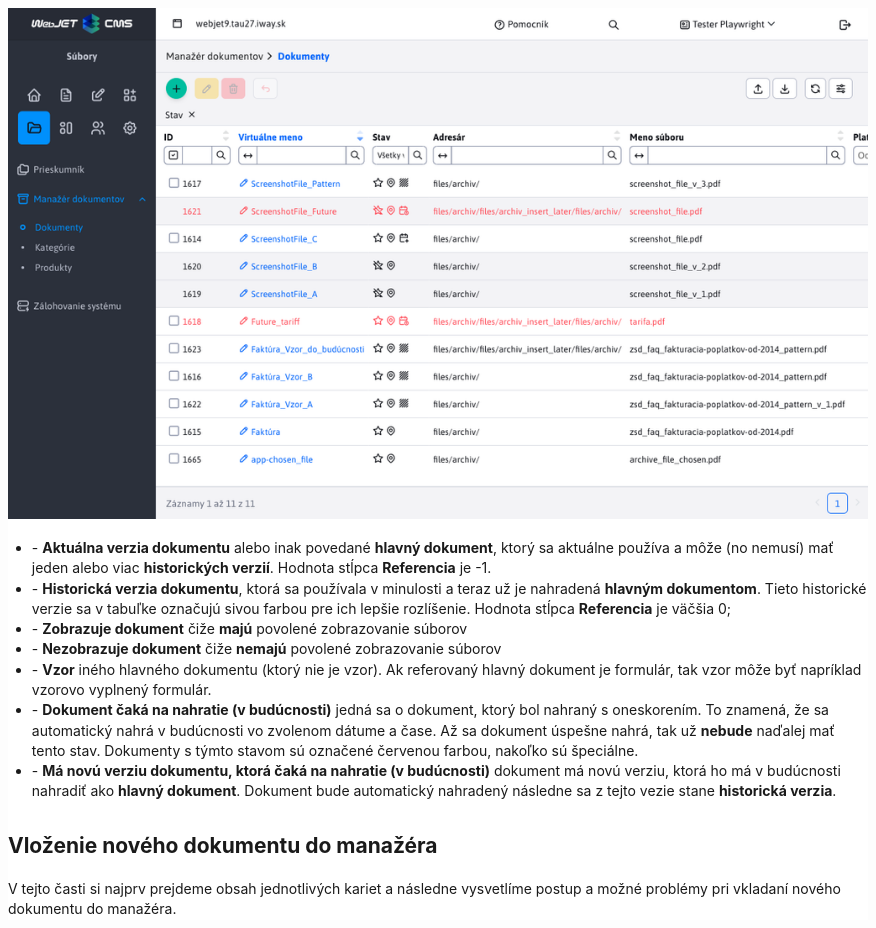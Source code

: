 ![](datatable_allFiles.png)

- <i class="ti ti-star"></i> - **Aktuálna verzia dokumentu** alebo inak povedané **hlavný dokument**, ktorý sa aktuálne používa a môže (no nemusí) mať jeden alebo viac **historických verzií**. Hodnota stĺpca **Referencia** je -1.
- <i class="ti ti-star-off"></i> - **Historická verzia dokumentu**, ktorá sa používala v minulosti a teraz už je nahradená **hlavným dokumentom**. Tieto historické verzie sa v tabuľke označujú sivou farbou pre ich lepšie rozlíšenie. Hodnota stĺpca **Referencia** je väčšia 0;
- <i class="ti ti-map-pin"></i> - **Zobrazuje dokument** čiže **majú** povolené zobrazovanie súborov
- <i class="ti ti-map-pin-off"></i> - **Nezobrazuje dokument** čiže **nemajú** povolené zobrazovanie súborov
- <i class="ti ti-texture"></i> - **Vzor** iného hlavného dokumentu (ktorý nie je vzor). Ak referovaný hlavný dokument je formulár, tak vzor môže byť napríklad vzorovo vyplnený formulár.
- <i class="ti ti-calendar-time" style="color : #ff4b58!important"></i> - **Dokument čaká na nahratie (v budúcnosti)** jedná sa o dokument, ktorý bol nahraný s oneskorením. To znamená, že sa automatický nahrá v budúcnosti vo zvolenom dátume a čase. Až sa dokument úspešne nahrá, tak už **nebude** naďalej mať tento stav. Dokumenty s týmto stavom sú označené červenou farbou, nakoľko sú špeciálne.
- <i class="ti ti-calendar-plus"></i> - **Má novú verziu dokumentu, ktorá čaká na nahratie (v budúcnosti)** dokument má novú verziu, ktorá ho má v budúcnosti nahradiť ako **hlavný dokument**. Dokument bude automatický nahradený následne sa z tejto vezie stane **historická verzia**.

## Vloženie nového dokumentu do manažéra

V tejto časti si najprv prejdeme obsah jednotlivých kariet a následne vysvetlíme postup a možné problémy pri vkladaní nového dokumentu do manažéra.
